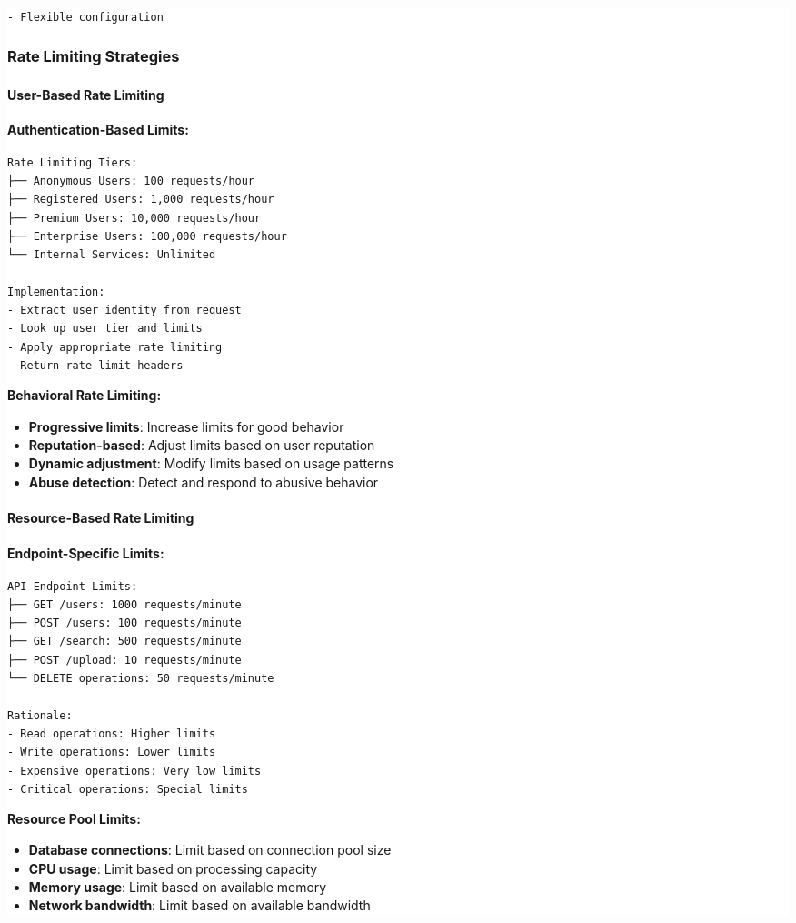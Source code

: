 ```
- Flexible configuration
```

### Rate Limiting Strategies

#### User-Based Rate Limiting

**Authentication-Based Limits:**

```
Rate Limiting Tiers:
├── Anonymous Users: 100 requests/hour
├── Registered Users: 1,000 requests/hour
├── Premium Users: 10,000 requests/hour
├── Enterprise Users: 100,000 requests/hour
└── Internal Services: Unlimited

Implementation:
- Extract user identity from request
- Look up user tier and limits
- Apply appropriate rate limiting
- Return rate limit headers
```

**Behavioral Rate Limiting:**

- **Progressive limits**: Increase limits for good behavior
- **Reputation-based**: Adjust limits based on user reputation
- **Dynamic adjustment**: Modify limits based on usage patterns
- **Abuse detection**: Detect and respond to abusive behavior

#### Resource-Based Rate Limiting

**Endpoint-Specific Limits:**

```
API Endpoint Limits:
├── GET /users: 1000 requests/minute
├── POST /users: 100 requests/minute
├── GET /search: 500 requests/minute
├── POST /upload: 10 requests/minute
└── DELETE operations: 50 requests/minute

Rationale:
- Read operations: Higher limits
- Write operations: Lower limits
- Expensive operations: Very low limits
- Critical operations: Special limits
```

**Resource Pool Limits:**

- **Database connections**: Limit based on connection pool size
- **CPU usage**: Limit based on processing capacity
- **Memory usage**: Limit based on available memory
- **Network bandwidth**: Limit based on available bandwidth
